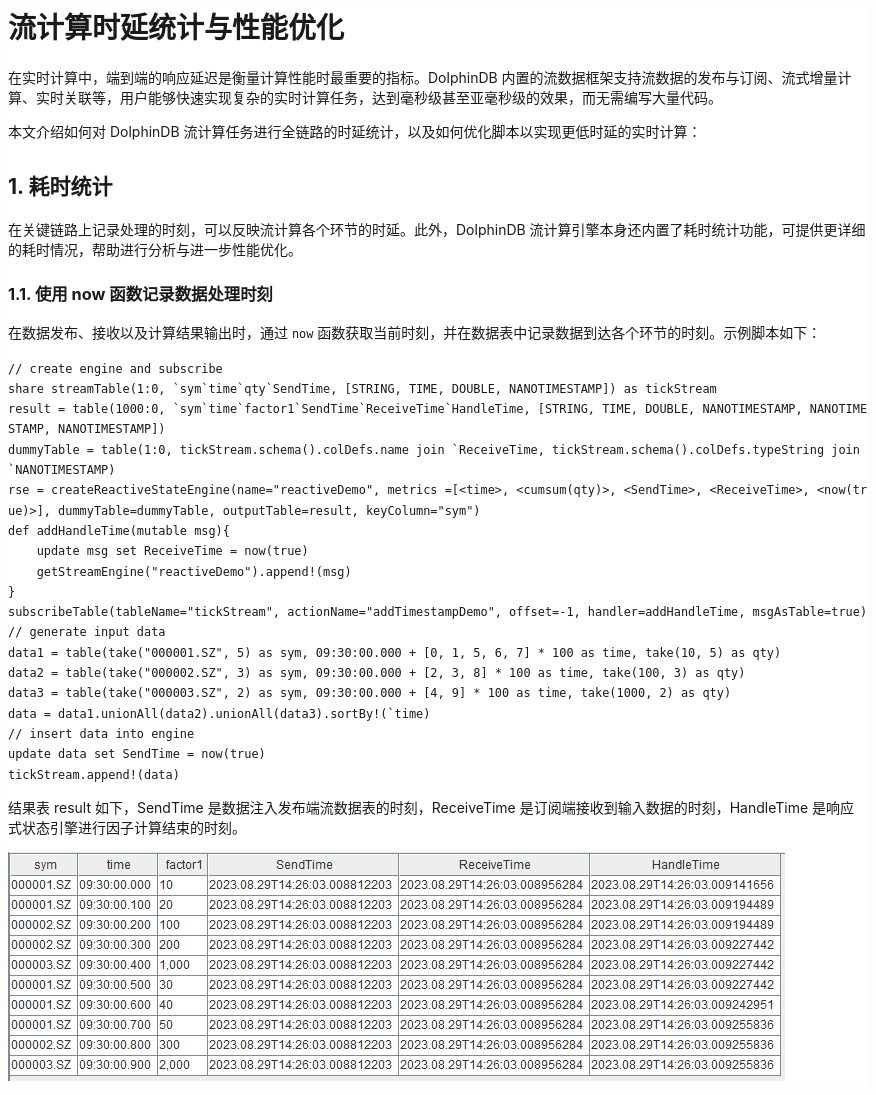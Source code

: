 # 流计算时延统计与性能优化

在实时计算中，端到端的响应延迟是衡量计算性能时最重要的指标。DolphinDB 内置的流数据框架支持流数据的发布与订阅、流式增量计算、实时关联等，用户能够快速实现复杂的实时计算任务，达到毫秒级甚至亚毫秒级的效果，而无需编写大量代码。

本文介绍如何对 DolphinDB 流计算任务进行全链路的时延统计，以及如何优化脚本以实现更低时延的实时计算：

## 1. 耗时统计

在关键链路上记录处理的时刻，可以反映流计算各个环节的时延。此外，DolphinDB 流计算引擎本身还内置了耗时统计功能，可提供更详细的耗时情况，帮助进行分析与进一步性能优化。

### 1.1. 使用 now 函数记录数据处理时刻

在数据发布、接收以及计算结果输出时，通过 `now` 函数获取当前时刻，并在数据表中记录数据到达各个环节的时刻。示例脚本如下：

```
// create engine and subscribe
share streamTable(1:0, `sym`time`qty`SendTime, [STRING, TIME, DOUBLE, NANOTIMESTAMP]) as tickStream
result = table(1000:0, `sym`time`factor1`SendTime`ReceiveTime`HandleTime, [STRING, TIME, DOUBLE, NANOTIMESTAMP, NANOTIMESTAMP, NANOTIMESTAMP])
dummyTable = table(1:0, tickStream.schema().colDefs.name join `ReceiveTime, tickStream.schema().colDefs.typeString join `NANOTIMESTAMP)
rse = createReactiveStateEngine(name="reactiveDemo", metrics =[<time>, <cumsum(qty)>, <SendTime>, <ReceiveTime>, <now(true)>], dummyTable=dummyTable, outputTable=result, keyColumn="sym")
def addHandleTime(mutable msg){
	update msg set ReceiveTime = now(true)
	getStreamEngine("reactiveDemo").append!(msg)
}
subscribeTable(tableName="tickStream", actionName="addTimestampDemo", offset=-1, handler=addHandleTime, msgAsTable=true)
// generate input data
data1 = table(take("000001.SZ", 5) as sym, 09:30:00.000 + [0, 1, 5, 6, 7] * 100 as time, take(10, 5) as qty)
data2 = table(take("000002.SZ", 3) as sym, 09:30:00.000 + [2, 3, 8] * 100 as time, take(100, 3) as qty)
data3 = table(take("000003.SZ", 2) as sym, 09:30:00.000 + [4, 9] * 100 as time, take(1000, 2) as qty)
data = data1.unionAll(data2).unionAll(data3).sortBy!(`time)
// insert data into engine
update data set SendTime = now(true)
tickStream.append!(data)
```

结果表 result 如下，SendTime 是数据注入发布端流数据表的时刻，ReceiveTime 是订阅端接收到输入数据的时刻，HandleTime 是响应式状态引擎进行因子计算结束的时刻。

![01](images/streaming_timer/01.png)
